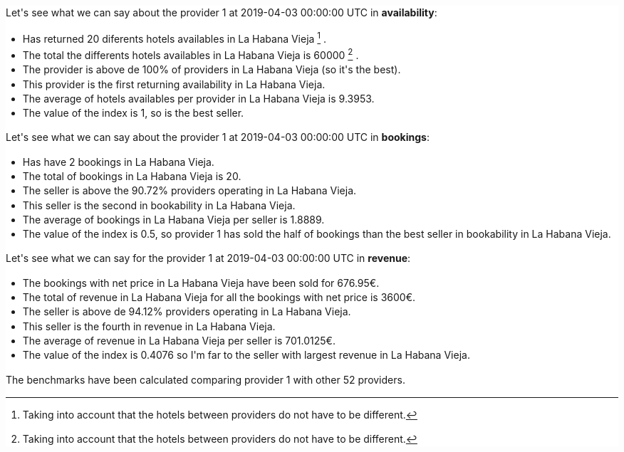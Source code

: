 Let's see what we can say about the provider 1 at 2019-04-03 00:00:00 UTC in **availability**:

* Has returned 20 diferents hotels availables in La Habana Vieja [^note1] . 
* The total the differents hotels availables in La Habana Vieja is  60000 [^note1] .
* The provider is above de 100% of providers in La Habana Vieja (so it's the best).
* This provider is the first returning availability in La Habana Vieja.
* The average of hotels availables per provider in La Habana Vieja is 9.3953.
* The value of the index is 1, so  is the best seller.


Let's see what we can say about the provider 1 at 2019-04-03 00:00:00 UTC in **bookings**:

* Has have 2 bookings in La Habana Vieja.
* The total of bookings in La Habana Vieja is 20.
* The seller is above the 90.72% providers operating in La Habana Vieja.
* This seller is the second in bookability in La Habana Vieja.
* The average of bookings in La Habana Vieja per seller is 1.8889.
* The value of the index is 0.5, so provider 1 has sold the half of bookings than the best seller in bookability in La Habana Vieja.

Let's see what we can say for the provider 1 at 2019-04-03 00:00:00 UTC in **revenue**:

* The bookings with net price in La Habana Vieja have been sold for 676.95€.
* The total of revenue in La Habana Vieja for all the bookings with net price is 3600€.
* The seller is above de 94.12% providers operating in La Habana Vieja.
* This seller is the fourth in revenue in La Habana Vieja.
* The average of revenue in La Habana Vieja per seller is 701.0125€.
* The value of the index is 0.4076 so I'm far to the seller with largest revenue in La Habana Vieja.

The benchmarks have been calculated comparing provider 1 with other 52 providers.


[^note1]: Taking into account that the hotels between providers do not have to be different.